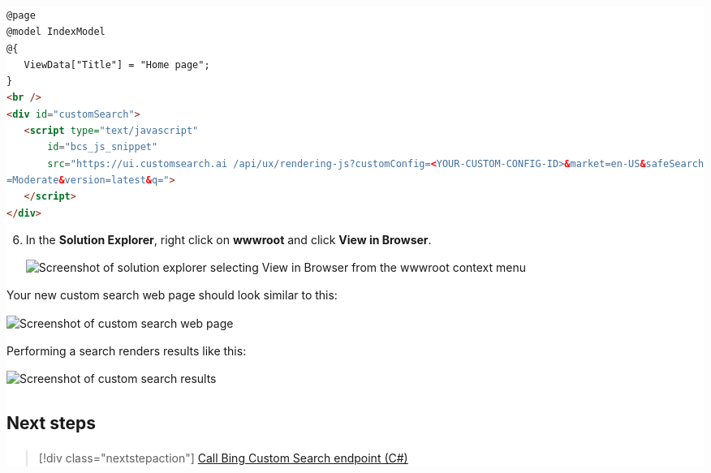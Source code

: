    ``` html
   @page
   @model IndexModel
   @{
      ViewData["Title"] = "Home page";
   }
   <br />
   <div id="customSearch">
      <script type="text/javascript" 
          id="bcs_js_snippet"
          src="https://ui.customsearch.ai /api/ux/rendering-js?customConfig=<YOUR-CUSTOM-CONFIG-ID>&market=en-US&safeSearch=Moderate&version=latest&q=">
      </script>
   </div>
   ```  
  
6. In the **Solution Explorer**, right click on **wwwroot** and click **View in Browser**.  
  
   ![Screenshot of solution explorer selecting View in Browser from the wwwroot context menu](./media/custom-search-webapp-view-in-browser.png)  

Your new custom search web page should look similar to this:

![Screenshot of custom search web page](./media/custom-search-webapp-browse-index.png)

Performing a search renders results like this:

![Screenshot of custom search results](./media/custom-search-webapp-results.png)

## Next steps

> [!div class="nextstepaction"]
> [Call Bing Custom Search endpoint (C#)](../call-endpoint-csharp.md)
